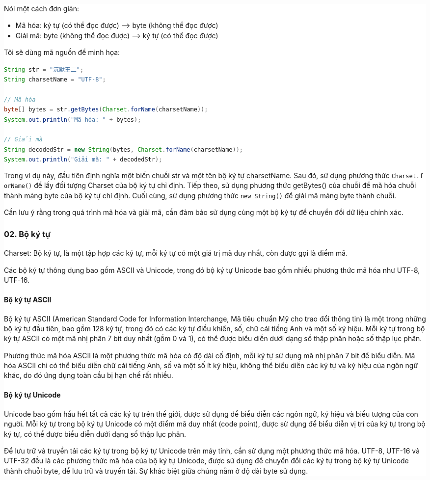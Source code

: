 Nói một cách đơn giản:

- Mã hóa: ký tự (có thể đọc được) --> byte (không thể đọc được)
- Giải mã: byte (không thể đọc được) --> ký tự (có thể đọc được)

Tôi sẽ dùng mã nguồn để minh họa:

```java
String str = "沉默王二";
String charsetName = "UTF-8";

// Mã hóa
byte[] bytes = str.getBytes(Charset.forName(charsetName));
System.out.println("Mã hóa: " + bytes);

// Giải mã
String decodedStr = new String(bytes, Charset.forName(charsetName));
System.out.println("Giải mã: " + decodedStr);
```

Trong ví dụ này, đầu tiên định nghĩa một biến chuỗi str và một tên bộ ký tự charsetName. Sau đó, sử dụng phương thức `Charset.forName()` để lấy đối tượng Charset của bộ ký tự chỉ định. Tiếp theo, sử dụng phương thức getBytes() của chuỗi để mã hóa chuỗi thành mảng byte của bộ ký tự chỉ định. Cuối cùng, sử dụng phương thức `new String()` để giải mã mảng byte thành chuỗi.

Cần lưu ý rằng trong quá trình mã hóa và giải mã, cần đảm bảo sử dụng cùng một bộ ký tự để chuyển đổi dữ liệu chính xác.

### 02. Bộ ký tự

Charset: Bộ ký tự, là một tập hợp các ký tự, mỗi ký tự có một giá trị mã duy nhất, còn được gọi là điểm mã.

Các bộ ký tự thông dụng bao gồm ASCII và Unicode, trong đó bộ ký tự Unicode bao gồm nhiều phương thức mã hóa như UTF-8, UTF-16.

#### **Bộ ký tự ASCII**

Bộ ký tự ASCII (American Standard Code for Information Interchange, Mã tiêu chuẩn Mỹ cho trao đổi thông tin) là một trong những bộ ký tự đầu tiên, bao gồm 128 ký tự, trong đó có các ký tự điều khiển, số, chữ cái tiếng Anh và một số ký hiệu. Mỗi ký tự trong bộ ký tự ASCII có một mã nhị phân 7 bit duy nhất (gồm 0 và 1), có thể được biểu diễn dưới dạng số thập phân hoặc số thập lục phân.

Phương thức mã hóa ASCII là một phương thức mã hóa có độ dài cố định, mỗi ký tự sử dụng mã nhị phân 7 bit để biểu diễn. Mã hóa ASCII chỉ có thể biểu diễn chữ cái tiếng Anh, số và một số ít ký hiệu, không thể biểu diễn các ký tự và ký hiệu của ngôn ngữ khác, do đó ứng dụng toàn cầu bị hạn chế rất nhiều.

#### Bộ ký tự Unicode

Unicode bao gồm hầu hết tất cả các ký tự trên thế giới, được sử dụng để biểu diễn các ngôn ngữ, ký hiệu và biểu tượng của con người. Mỗi ký tự trong bộ ký tự Unicode có một điểm mã duy nhất (code point), được sử dụng để biểu diễn vị trí của ký tự trong bộ ký tự, có thể được biểu diễn dưới dạng số thập lục phân.

Để lưu trữ và truyền tải các ký tự trong bộ ký tự Unicode trên máy tính, cần sử dụng một phương thức mã hóa. UTF-8, UTF-16 và UTF-32 đều là các phương thức mã hóa của bộ ký tự Unicode, được sử dụng để chuyển đổi các ký tự trong bộ ký tự Unicode thành chuỗi byte, để lưu trữ và truyền tải. Sự khác biệt giữa chúng nằm ở độ dài byte sử dụng.
